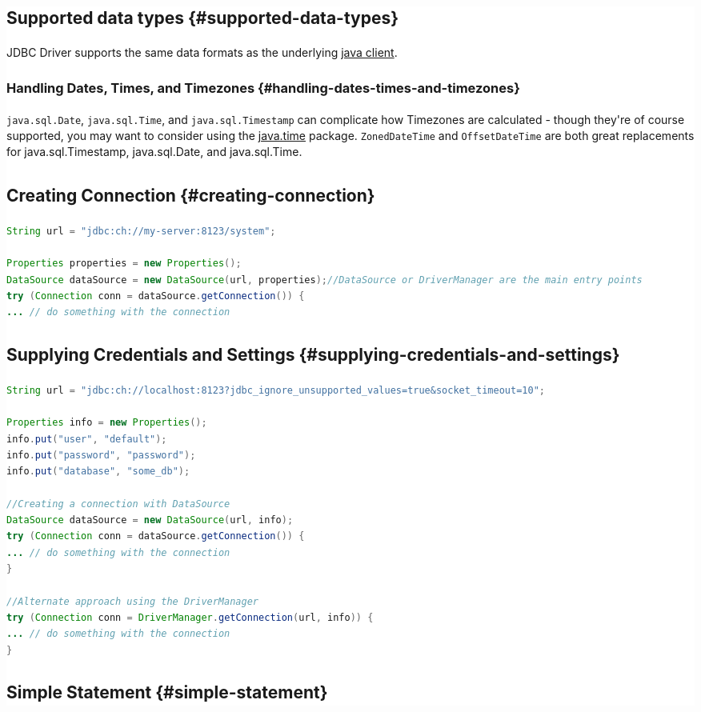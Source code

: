## Supported data types {#supported-data-types}

JDBC Driver supports the same data formats as the underlying [java client](/integrations/language-clients/java/client.md).

### Handling Dates, Times, and Timezones {#handling-dates-times-and-timezones}
`java.sql.Date`, `java.sql.Time`, and `java.sql.Timestamp` can complicate how Timezones are calculated - though they're of course supported,
you may want to consider using the [java.time](https://docs.oracle.com/javase/8/docs/api/java/time/package-summary.html) package. `ZonedDateTime` and
`OffsetDateTime` are both great replacements for java.sql.Timestamp, java.sql.Date, and java.sql.Time.

## Creating Connection {#creating-connection}

```java
String url = "jdbc:ch://my-server:8123/system";

Properties properties = new Properties();
DataSource dataSource = new DataSource(url, properties);//DataSource or DriverManager are the main entry points
try (Connection conn = dataSource.getConnection()) {
... // do something with the connection
```

## Supplying Credentials and Settings {#supplying-credentials-and-settings}

```java showLineNumbers
String url = "jdbc:ch://localhost:8123?jdbc_ignore_unsupported_values=true&socket_timeout=10";

Properties info = new Properties();
info.put("user", "default");
info.put("password", "password");
info.put("database", "some_db");

//Creating a connection with DataSource
DataSource dataSource = new DataSource(url, info);
try (Connection conn = dataSource.getConnection()) {
... // do something with the connection
}

//Alternate approach using the DriverManager
try (Connection conn = DriverManager.getConnection(url, info)) {
... // do something with the connection
}
```

## Simple Statement {#simple-statement}
